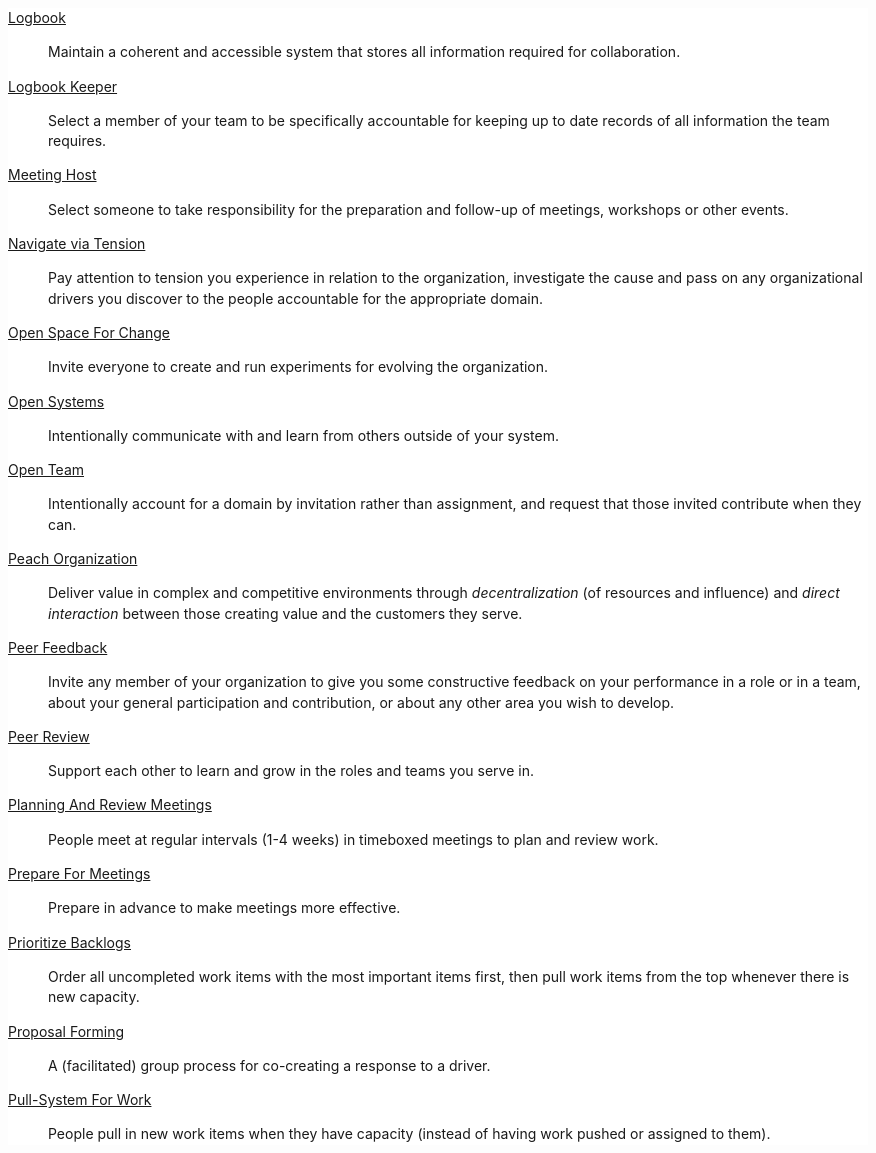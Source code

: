   <dt><a href="logbook.html">Logbook</a></dt>
  <dd><p>Maintain a coherent and accessible system that stores all information required for collaboration.</p></dd>

  <dt><a href="logbook-keeper.html">Logbook Keeper</a></dt>
  <dd><p>Select a member of your team to be specifically accountable for keeping up to date records of all information the team requires.</p></dd>

  <dt><a href="meeting-host.html">Meeting Host</a></dt>
  <dd><p>Select someone to take responsibility for the preparation and follow-up of meetings, workshops or other events.</p></dd>

  <dt><a href="navigate-via-tension.html">Navigate via Tension</a></dt>
  <dd><p>Pay attention to tension you experience in relation to the organization, investigate the cause and pass on any organizational drivers you discover to the people accountable for the appropriate domain.</p></dd>

  <dt><a href="open-space-for-change.html">Open Space For Change</a></dt>
  <dd><p>Invite everyone to create and run experiments for evolving the organization.</p></dd>

  <dt><a href="open-systems.html">Open Systems</a></dt>
  <dd><p>Intentionally communicate with and learn from others outside of your system.</p></dd>

  <dt><a href="open-team.html">Open Team</a></dt>
  <dd><p>Intentionally account for a domain by invitation rather than assignment, and request that those invited contribute when they can.</p></dd>

  <dt><a href="peach-organization.html">Peach Organization</a></dt>
  <dd><p>Deliver value in complex and competitive environments through <em>decentralization</em> (of resources and influence) and <em>direct interaction</em> between those creating value and the customers they serve.</p></dd>

  <dt><a href="peer-feedback.html">Peer Feedback</a></dt>
  <dd><p>Invite any member of your organization to give you some constructive feedback on your performance in a role or in a team, about your general participation and contribution, or about any other area you wish to develop.</p></dd>

  <dt><a href="peer-review.html">Peer Review</a></dt>
  <dd><p>Support each other to learn and grow in the roles and teams you serve in.</p></dd>

  <dt><a href="planning-and-review-meetings.html">Planning And Review Meetings</a></dt>
  <dd><p>People meet at regular intervals (1-4 weeks) in timeboxed meetings to plan and review work.</p></dd>

  <dt><a href="prepare-for-meetings.html">Prepare For Meetings</a></dt>
  <dd><p>Prepare in advance to make meetings more effective.</p></dd>

  <dt><a href="prioritize-backlogs.html">Prioritize Backlogs</a></dt>
  <dd><p>Order all uncompleted work items with the most important items first, then pull work items from the top whenever there is new capacity.</p></dd>

  <dt><a href="proposal-forming.html">Proposal Forming</a></dt>
  <dd><p>A (facilitated) group process for co-creating a response to a driver.</p></dd>

  <dt><a href="pull-system-for-work.html">Pull-System For Work</a></dt>
  <dd><p>People pull in new work items when they have capacity (instead of having work pushed or assigned to them).</p></dd>
